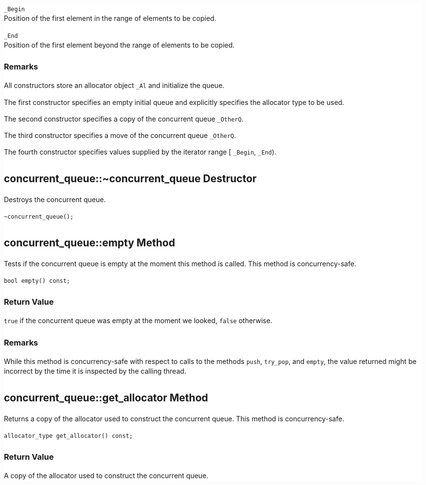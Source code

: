  `_Begin`  
 Position of the first element in the range of elements to be copied.  
  
 `_End`  
 Position of the first element beyond the range of elements to be copied.  
  
### Remarks  
 All constructors store an allocator object `_Al` and initialize the queue.  
  
 The first constructor specifies an empty initial queue and explicitly specifies the allocator type to be used.  
  
 The second constructor specifies a copy of the concurrent queue `_OtherQ`.  
  
 The third constructor specifies a move of the concurrent queue `_OtherQ`.  
  
 The fourth constructor specifies values supplied by the iterator range [ `_Begin`, `_End`).  
  
##  <a name="dtor"></a>  concurrent_queue::~concurrent_queue Destructor  
 Destroys the concurrent queue.  
  
```
~concurrent_queue();
```  
  
##  <a name="empty"></a>  concurrent_queue::empty Method  
 Tests if the concurrent queue is empty at the moment this method is called. This method is concurrency-safe.  
  
```
bool empty() const;
```  
  
### Return Value  
 `true` if the concurrent queue was empty at the moment we looked, `false` otherwise.  
  
### Remarks  
 While this method is concurrency-safe with respect to calls to the methods `push`, `try_pop`, and `empty`, the value returned might be incorrect by the time it is inspected by the calling thread.  
  
##  <a name="get_allocator"></a>  concurrent_queue::get_allocator Method  
 Returns a copy of the allocator used to construct the concurrent queue. This method is concurrency-safe.  
  
```
allocator_type get_allocator() const;
```  
  
### Return Value  
 A copy of the allocator used to construct the concurrent queue.  
  